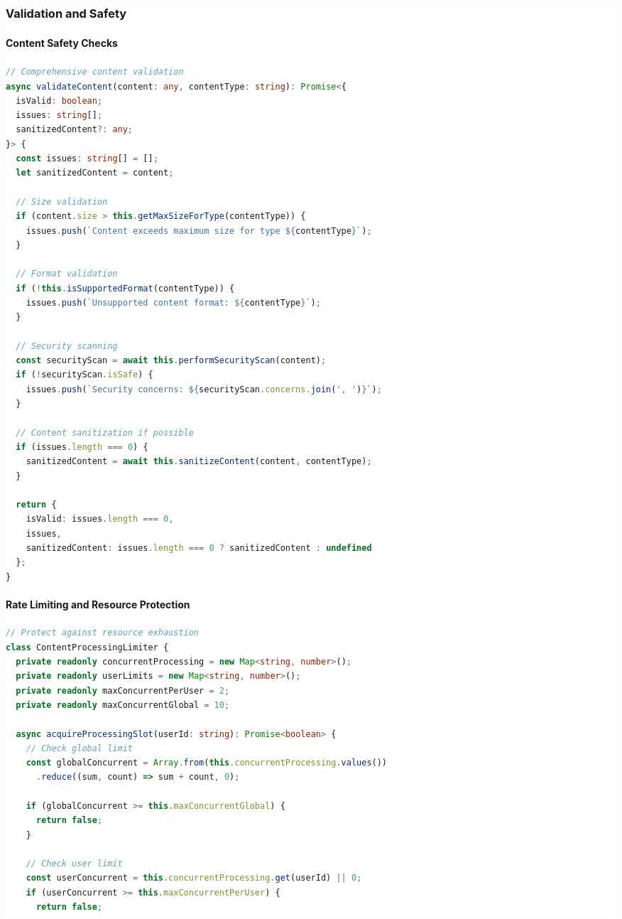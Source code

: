 ### Validation and Safety

#### Content Safety Checks
```typescript
// Comprehensive content validation
async validateContent(content: any, contentType: string): Promise<{
  isValid: boolean;
  issues: string[];
  sanitizedContent?: any;
}> {
  const issues: string[] = [];
  let sanitizedContent = content;
  
  // Size validation
  if (content.size > this.getMaxSizeForType(contentType)) {
    issues.push(`Content exceeds maximum size for type ${contentType}`);
  }
  
  // Format validation
  if (!this.isSupportedFormat(contentType)) {
    issues.push(`Unsupported content format: ${contentType}`);
  }
  
  // Security scanning
  const securityScan = await this.performSecurityScan(content);
  if (!securityScan.isSafe) {
    issues.push(`Security concerns: ${securityScan.concerns.join(', ')}`);
  }
  
  // Content sanitization if possible
  if (issues.length === 0) {
    sanitizedContent = await this.sanitizeContent(content, contentType);
  }
  
  return {
    isValid: issues.length === 0,
    issues,
    sanitizedContent: issues.length === 0 ? sanitizedContent : undefined
  };
}
```

#### Rate Limiting and Resource Protection
```typescript
// Protect against resource exhaustion
class ContentProcessingLimiter {
  private readonly concurrentProcessing = new Map<string, number>();
  private readonly userLimits = new Map<string, number>();
  private readonly maxConcurrentPerUser = 2;
  private readonly maxConcurrentGlobal = 10;

  async acquireProcessingSlot(userId: string): Promise<boolean> {
    // Check global limit
    const globalConcurrent = Array.from(this.concurrentProcessing.values())
      .reduce((sum, count) => sum + count, 0);
    
    if (globalConcurrent >= this.maxConcurrentGlobal) {
      return false;
    }
    
    // Check user limit
    const userConcurrent = this.concurrentProcessing.get(userId) || 0;
    if (userConcurrent >= this.maxConcurrentPerUser) {
      return false;
```